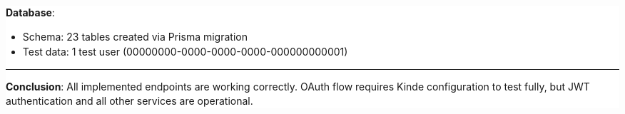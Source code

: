 **Database**:
- Schema: 23 tables created via Prisma migration
- Test data: 1 test user (00000000-0000-0000-0000-000000000001)

---

**Conclusion**: All implemented endpoints are working correctly. OAuth flow requires Kinde configuration to test fully, but JWT authentication and all other services are operational.
